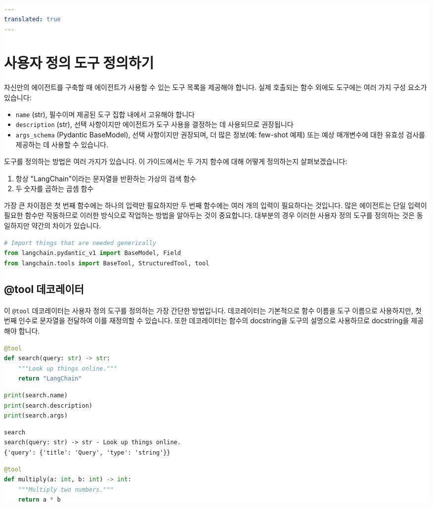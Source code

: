 ```yaml
---
translated: true
---
```


# 사용자 정의 도구 정의하기

자신만의 에이전트를 구축할 때 에이전트가 사용할 수 있는 도구 목록을 제공해야 합니다. 실제 호출되는 함수 외에도 도구에는 여러 가지 구성 요소가 있습니다:

- `name` (str), 필수이며 제공된 도구 집합 내에서 고유해야 합니다
- `description` (str), 선택 사항이지만 에이전트가 도구 사용을 결정하는 데 사용되므로 권장됩니다
- `args_schema` (Pydantic BaseModel), 선택 사항이지만 권장되며, 더 많은 정보(예: few-shot 예제) 또는 예상 매개변수에 대한 유효성 검사를 제공하는 데 사용할 수 있습니다.

도구를 정의하는 방법은 여러 가지가 있습니다. 이 가이드에서는 두 가지 함수에 대해 어떻게 정의하는지 살펴보겠습니다:

1. 항상 "LangChain"이라는 문자열을 반환하는 가상의 검색 함수
2. 두 숫자를 곱하는 곱셈 함수

가장 큰 차이점은 첫 번째 함수에는 하나의 입력만 필요하지만 두 번째 함수에는 여러 개의 입력이 필요하다는 것입니다. 많은 에이전트는 단일 입력이 필요한 함수만 작동하므로 이러한 방식으로 작업하는 방법을 알아두는 것이 중요합니다. 대부분의 경우 이러한 사용자 정의 도구를 정의하는 것은 동일하지만 약간의 차이가 있습니다.

```python
# Import things that are needed generically
from langchain.pydantic_v1 import BaseModel, Field
from langchain.tools import BaseTool, StructuredTool, tool
```

## @tool 데코레이터

이 `@tool` 데코레이터는 사용자 정의 도구를 정의하는 가장 간단한 방법입니다. 데코레이터는 기본적으로 함수 이름을 도구 이름으로 사용하지만, 첫 번째 인수로 문자열을 전달하여 이를 재정의할 수 있습니다. 또한 데코레이터는 함수의 docstring을 도구의 설명으로 사용하므로 docstring을 제공해야 합니다.

```python
@tool
def search(query: str) -> str:
    """Look up things online."""
    return "LangChain"
```

```python
print(search.name)
print(search.description)
print(search.args)
```

```output
search
search(query: str) -> str - Look up things online.
{'query': {'title': 'Query', 'type': 'string'}}
```

```python
@tool
def multiply(a: int, b: int) -> int:
    """Multiply two numbers."""
    return a * b
```
